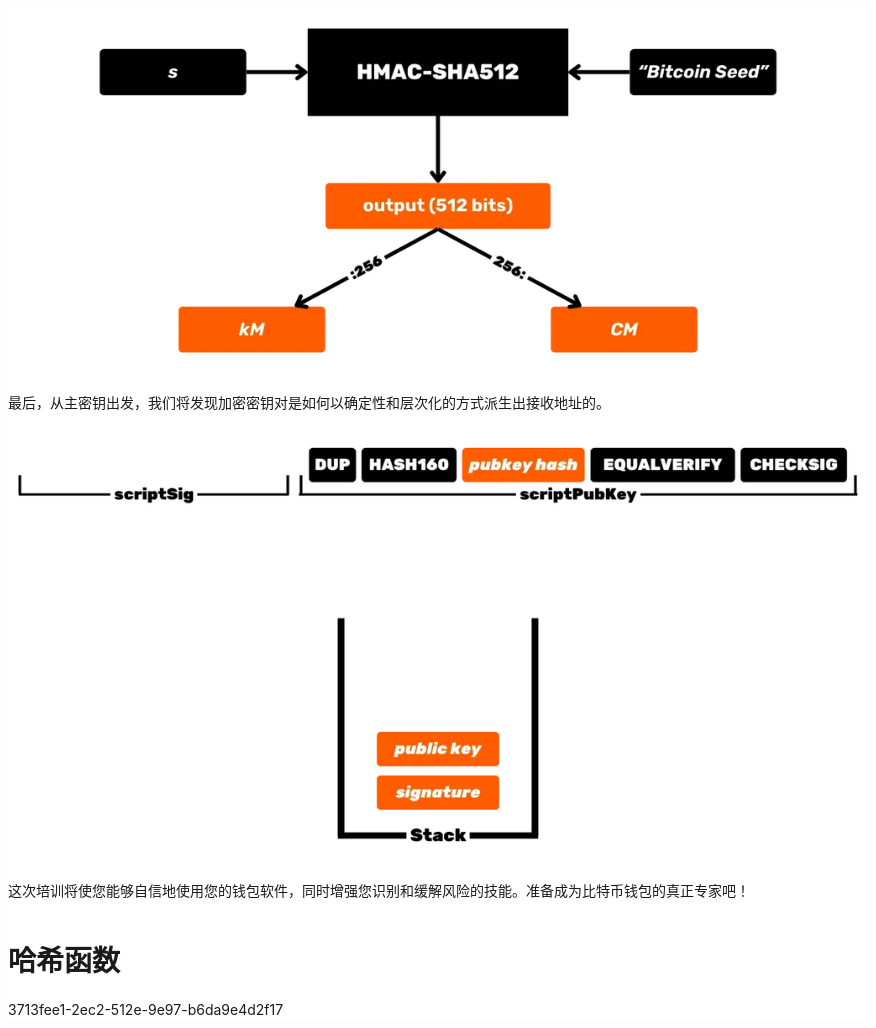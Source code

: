 ![CYP201](assets/fr/045.webp)

最后，从主密钥出发，我们将发现加密密钥对是如何以确定性和层次化的方式派生出接收地址的。

![CYP201](assets/fr/056.webp)

这次培训将使您能够自信地使用您的钱包软件，同时增强您识别和缓解风险的技能。准备成为比特币钱包的真正专家吧！

# 哈希函数

<partId>3713fee1-2ec2-512e-9e97-b6da9e4d2f17</partId>
